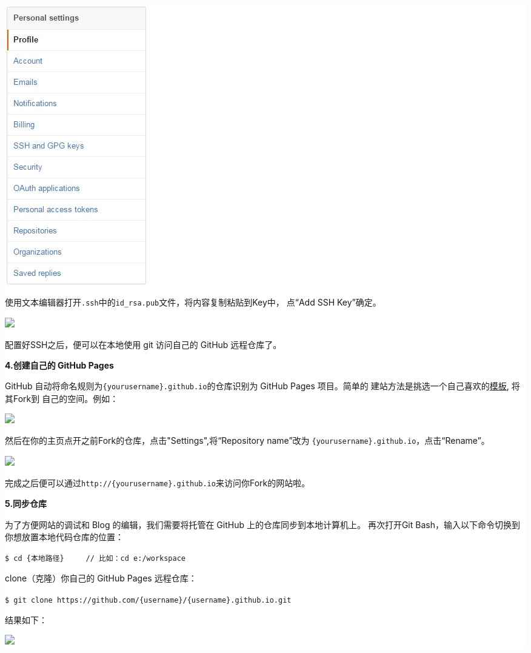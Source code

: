 ![](/img/2016-06-15/4.JPG)

使用文本编辑器打开```.ssh```中的```id_rsa.pub```文件，将内容复制粘贴到Key中，
点“Add SSH Key”确定。

![](http://img.blog.csdn.net/20160326173829850)

配置好SSH之后，便可以在本地使用 git 访问自己的 GitHub 远程仓库了。

**4.创建自己的 GitHub Pages**

GitHub 自动将命名规则为```{yourusername}.github.io```的仓库识别为 GitHub Pages 项目。简单的
建站方法是挑选一个自己喜欢的[模板](https://github.com/jekyll/jekyll/wiki/sites), 将其Fork到
自己的空间。例如：

![](http://img.blog.csdn.net/20160326173933085)

然后在你的主页点开之前Fork的仓库，点击"Settings",将“Repository name”改为
 ```{yourusername}.github.io```，点击“Rename”。

![](http://img.blog.csdn.net/20160326173955662)

完成之后便可以通过```http://{yourusername}.github.io```来访问你Fork的网站啦。

**5.同步仓库**

为了方便网站的调试和 Blog 的编辑，我们需要将托管在 GitHub 上的仓库同步到本地计算机上。
再次打开Git Bash，输入以下命令切换到你想放置本地代码仓库的位置：

```
$ cd {本地路径}     // 比如：cd e:/workspace
```

clone（克隆）你自己的 GitHub Pages 远程仓库：

```
$ git clone https://github.com/{username}/{username}.github.io.git     
```

结果如下：

![](http://img.blog.csdn.net/20160326174041711)

```